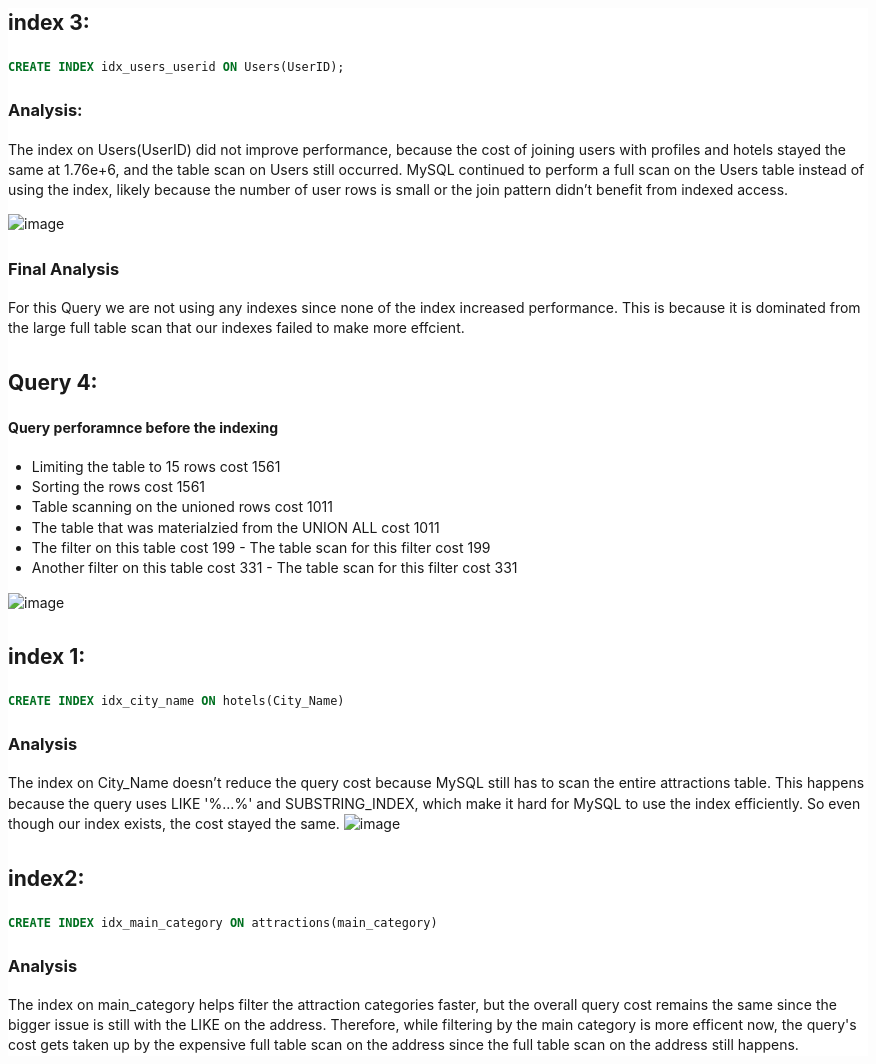 ## index 3:
```sql
CREATE INDEX idx_users_userid ON Users(UserID);
```

### Analysis: 
The index on Users(UserID) did not improve performance, because the cost of joining users with profiles and hotels stayed the same at 1.76e+6, and the table scan on Users still occurred. MySQL continued to perform a full scan on the Users table instead of using the index, likely because the number of user rows is small or the join pattern didn’t benefit from indexed access.

<img width="625" alt="image" src="https://github.com/user-attachments/assets/f63f0872-83e4-44ba-8e8f-1a4925a1a2db" />


### Final Analysis
For this Query we are not using any indexes since none of the index increased performance. This is because it is dominated from the large full table scan that our indexes failed to make more effcient.
﻿ 


## Query 4:
#### Query perforamnce before the indexing
- Limiting the table to 15 rows cost 1561
- Sorting the rows cost 1561
- Table scanning on the unioned rows cost 1011
- The table that was materialzied from the UNION ALL cost 1011
- The filter on this table cost 199
      - The table scan for this filter cost 199
- Another filter on this table cost 331
      - The table scan for this filter cost 331
<img width="1005" alt="image" src="https://github.com/user-attachments/assets/38d8ed41-6fa8-4bd9-a889-efe7a3823010" />

## index 1: 

```sql
CREATE INDEX idx_city_name ON hotels(City_Name)
```
### Analysis
The index on City_Name doesn’t reduce the query cost because MySQL still has to scan the entire attractions table. This happens because the query uses LIKE '%...%' and SUBSTRING_INDEX, which make it hard for MySQL to use the index efficiently. So even though our index exists, the cost stayed the same.
<img width="1007" alt="image" src="https://github.com/user-attachments/assets/62d8502c-12d3-4719-b4a3-117ee6bbfbf5" />

## index2:
```sql
CREATE INDEX idx_main_category ON attractions(main_category)
```
### Analysis
The index on main_category helps filter the attraction categories faster, but the overall query cost remains the same since the bigger issue is still with the LIKE on the address. Therefore, while filtering by the main category is more efficent now, the query's cost gets taken up by the expensive full table scan on the address since the full table scan on the address still happens. 
